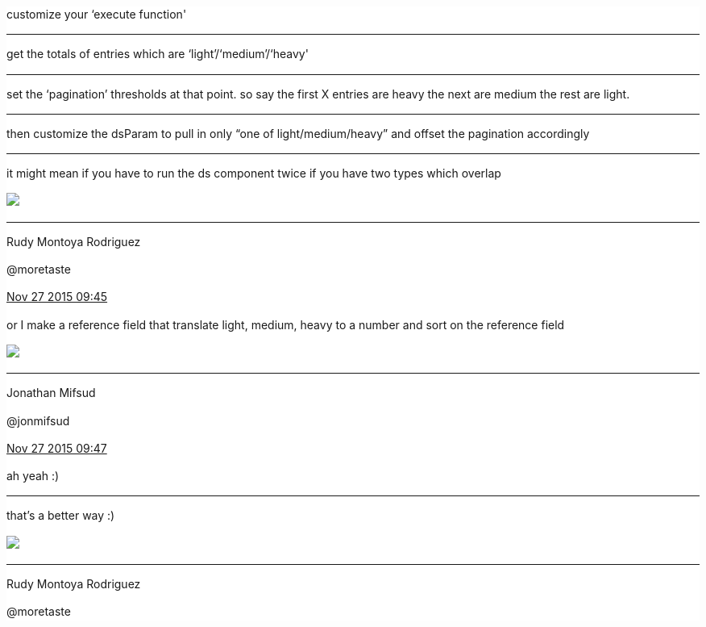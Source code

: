 customize your ‘execute function'

__ __

get the totals of entries which are ‘light’/‘medium’/‘heavy'

__ __

set the ‘pagination’ thresholds at that point. so say the first X entries are
heavy the next are medium the rest are light.

__ __

then customize the dsParam to pull in only “one of light/medium/heavy” and
offset the pagination accordingly

__ __

it might mean if you have to run the ds component twice if you have two types
which overlap

![](https://avatars2.githubusercontent.com/u/857982?v=3&s=30)

__ __

Rudy Montoya Rodriguez

@moretaste

[Nov 27 2015
09:45](https://gitter.im/symphonycms/symphony-2?at=565826390d143098620f6f53 ""
)

or I make a reference field that translate light, medium, heavy to a number
and sort on the reference field

![](https://avatars1.githubusercontent.com/u/859775?v=3&s=30)

__ __

Jonathan Mifsud

@jonmifsud

[Nov 27 2015
09:47](https://gitter.im/symphonycms/symphony-2?at=565826aaf59a8f0758a71c4e ""
)

ah yeah :)

__ __

that’s a better way :)

![](https://avatars2.githubusercontent.com/u/857982?v=3&s=30)

__ __

Rudy Montoya Rodriguez

@moretaste
